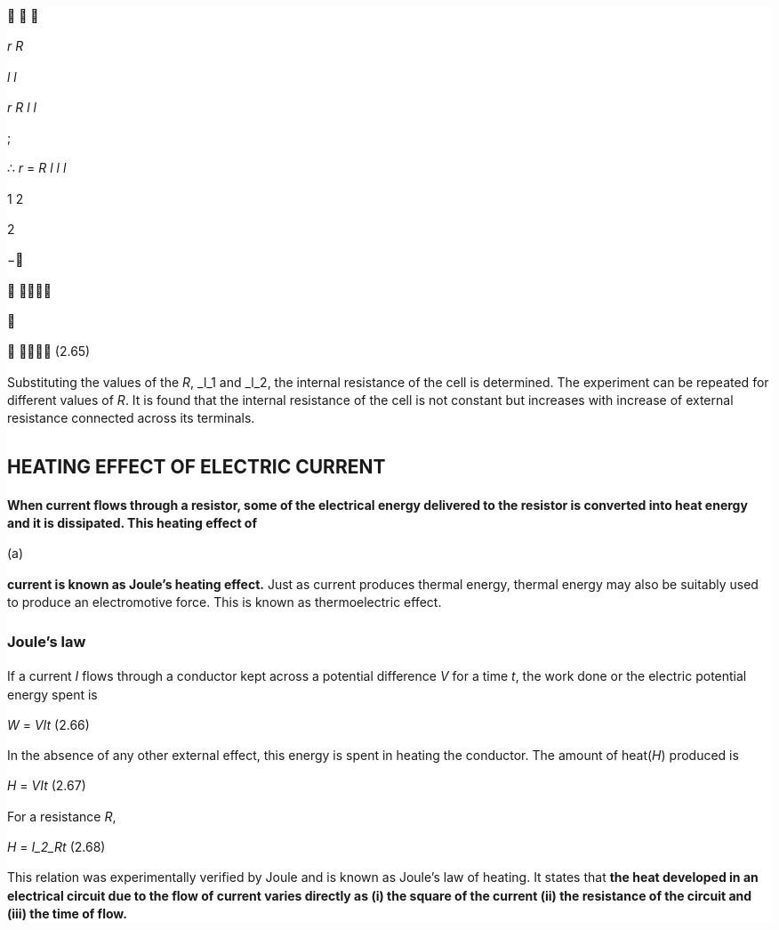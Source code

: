   

_r R_

_l l_

_r R l l_

;

∴ _r_ = _R_ _l l l_

1 2

2

−

 



  (2.65)

Substituting the values of the _R_, _l_1 and _l_2, the internal resistance of the cell is determined. The experiment can be repeated for different values of _R_. It is found that the internal resistance of the cell is not constant but increases with increase of external resistance connected across its terminals.

## HEATING EFFECT OF ELECTRIC CURRENT

**When current flows through a resistor, some of the electrical energy delivered to the resistor is converted into heat energy and it is dissipated. This heating effect of**




  

(a)

**current is known as Joule’s heating effect.** Just as current produces thermal energy, thermal energy may also be suitably used to produce an electromotive force. This is known as thermoelectric effect.

### Joule’s law

If a current _I_ flows through a conductor kept across a potential difference _V_ for a time _t_, the work done or the electric potential energy spent is

_W_ = _VIt_ (2.66)

In the absence of any other external effect, this energy is spent in heating the conductor. The amount of heat(_H_) produced is

_H_ = _VIt_ (2.67)

For a resistance _R_,

_H_ = _I_2_Rt_ (2.68)

This relation was experimentally verified by Joule and is known as Joule’s law of heating. It states that **the heat developed in an electrical circuit due to the flow of current varies directly as (i) the square of the current (ii) the resistance of the circuit and (iii) the time of flow.**
